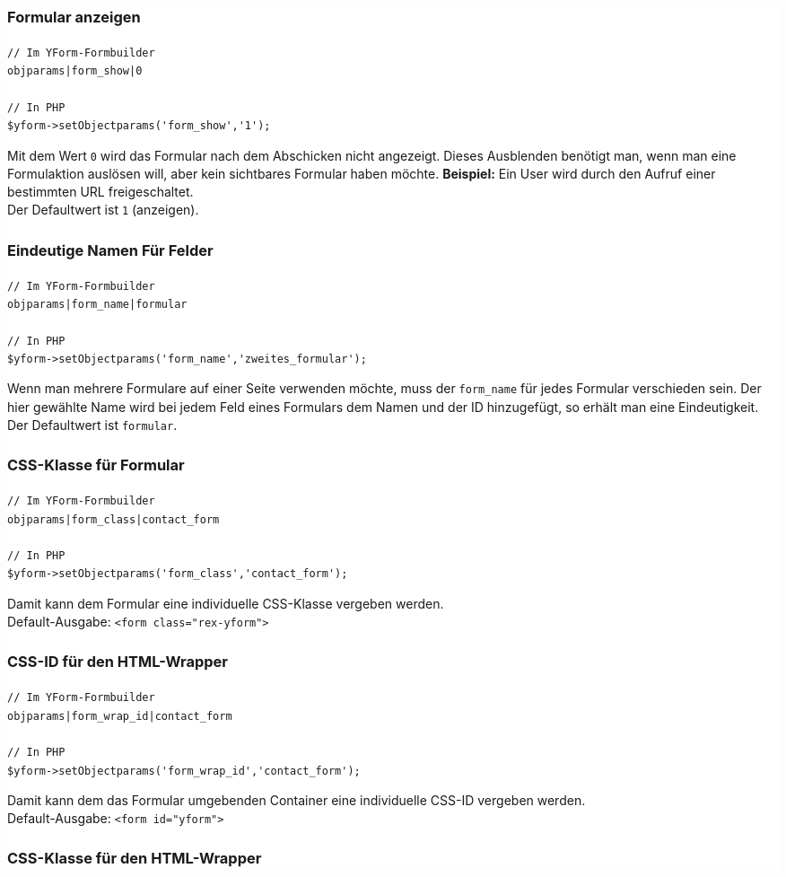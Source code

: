 <a name="formular-anzeigen"></a>
### Formular anzeigen

	// Im YForm-Formbuilder
	objparams|form_show|0

	// In PHP
	$yform->setObjectparams('form_show','1');

Mit dem Wert `0` wird das Formular nach dem Abschicken nicht angezeigt. Dieses Ausblenden benötigt man, wenn man eine Formulaktion auslösen will, aber kein sichtbares Formular haben möchte. **Beispiel:** Ein User wird durch den Aufruf einer bestimmten URL freigeschaltet.  
Der Defaultwert ist `1` (anzeigen).

<a name="eindeutige namen"></a>
### Eindeutige Namen Für Felder

	// Im YForm-Formbuilder
	objparams|form_name|formular

	// In PHP
	$yform->setObjectparams('form_name','zweites_formular');

Wenn man mehrere Formulare auf einer Seite verwenden möchte, muss der `form_name` für jedes Formular verschieden sein. Der hier gewählte Name wird bei jedem Feld eines Formulars dem Namen und der ID hinzugefügt, so erhält man eine Eindeutigkeit.  
Der Defaultwert ist `formular`.

<a name="css-klasse-formular"></a>
### CSS-Klasse für Formular

	// Im YForm-Formbuilder
	objparams|form_class|contact_form

	// In PHP
	$yform->setObjectparams('form_class','contact_form');

Damit kann dem Formular eine individuelle CSS-Klasse vergeben werden.  
Default-Ausgabe:
`<form class="rex-yform">`

<a name="css-id-wrapper"></a>
### CSS-ID für den HTML-Wrapper

	// Im YForm-Formbuilder
	objparams|form_wrap_id|contact_form

	// In PHP
	$yform->setObjectparams('form_wrap_id','contact_form');

Damit kann dem das Formular umgebenden Container eine individuelle CSS-ID vergeben werden.  
Default-Ausgabe:
`<form id="yform">`

<a name="css-klasse-wrapper"></a>
### CSS-Klasse für den HTML-Wrapper
